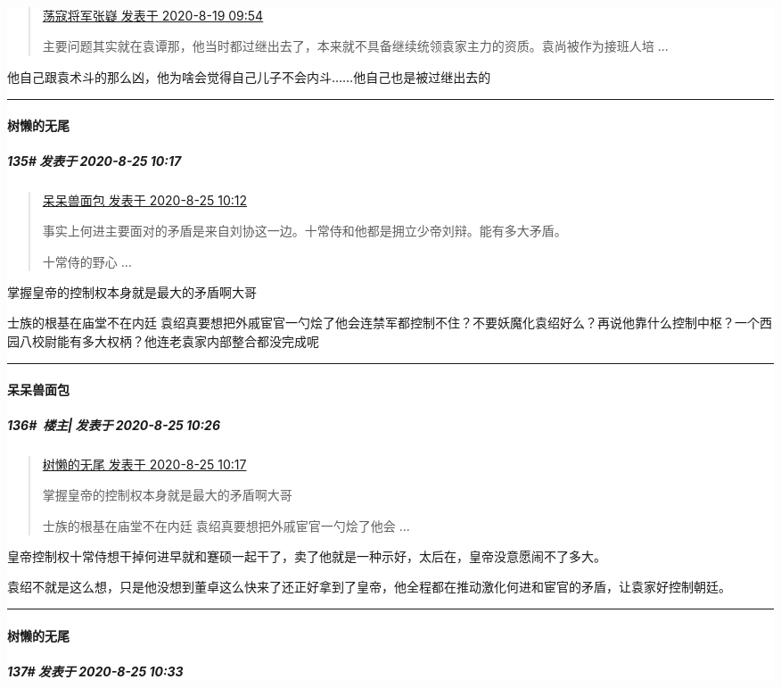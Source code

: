 <blockquote><a href="httphttps://bbs.saraba1st.com/2b/forum.php?mod=redirect&amp;goto=findpost&amp;pid=48481874&amp;ptid=1955276" target="_blank">荡寇将军张嶷 发表于 2020-8-19 09:54</a>

主要问题其实就在袁谭那，他当时都过继出去了，本来就不具备继续统领袁家主力的资质。袁尚被作为接班人培 ...</blockquote>
他自己跟袁术斗的那么凶，他为啥会觉得自己儿子不会内斗……他自己也是被过继出去的







*****

####  树懒的无尾  
##### 135#       发表于 2020-8-25 10:17



<blockquote><a href="httphttps://bbs.saraba1st.com/2b/forum.php?mod=redirect&amp;goto=findpost&amp;pid=48542963&amp;ptid=1955276" target="_blank">呆呆兽面包 发表于 2020-8-25 10:12</a>

事实上何进主要面对的矛盾是来自刘协这一边。十常侍和他都是拥立少帝刘辩。能有多大矛盾。


十常侍的野心 ...</blockquote>
掌握皇帝的控制权本身就是最大的矛盾啊大哥

士族的根基在庙堂不在内廷 袁绍真要想把外戚宦官一勺烩了他会连禁军都控制不住？不要妖魔化袁绍好么？再说他靠什么控制中枢？一个西园八校尉能有多大权柄？他连老袁家内部整合都没完成呢







*****

####  呆呆兽面包  
##### 136#         楼主| 发表于 2020-8-25 10:26



<blockquote><a href="httphttps://bbs.saraba1st.com/2b/forum.php?mod=redirect&amp;goto=findpost&amp;pid=48543013&amp;ptid=1955276" target="_blank">树懒的无尾 发表于 2020-8-25 10:17</a>

掌握皇帝的控制权本身就是最大的矛盾啊大哥

士族的根基在庙堂不在内廷 袁绍真要想把外戚宦官一勺烩了他会 ...</blockquote>
皇帝控制权十常侍想干掉何进早就和蹇硕一起干了，卖了他就是一种示好，太后在，皇帝没意愿闹不了多大。


袁绍不就是这么想，只是他没想到董卓这么快来了还正好拿到了皇帝，他全程都在推动激化何进和宦官的矛盾，让袁家好控制朝廷。







*****

####  树懒的无尾  
##### 137#       发表于 2020-8-25 10:33


